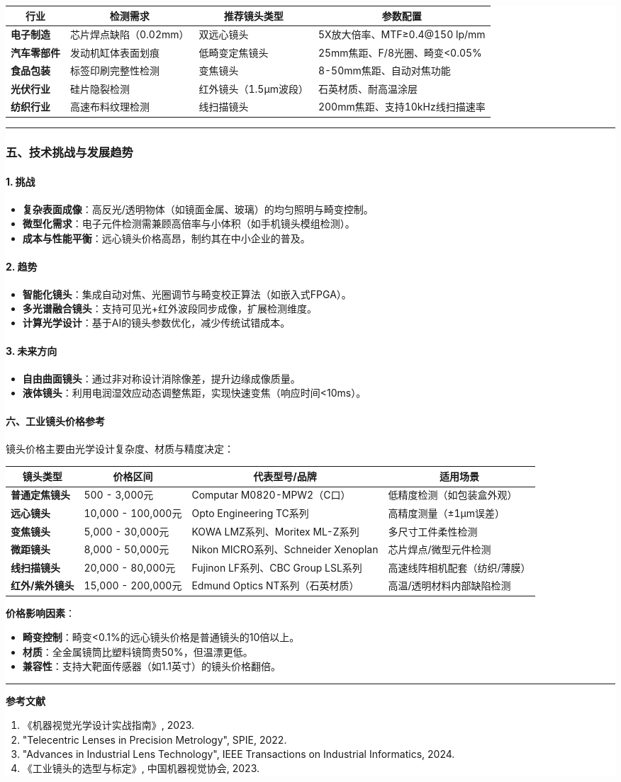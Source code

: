 | **行业**       | **检测需求**               | **推荐镜头类型**         | **参数配置**                      |
|----------------|---------------------------|-------------------------|-----------------------------------|
| **电子制造**   | 芯片焊点缺陷（0.02mm）    | 双远心镜头              | 5X放大倍率、MTF≥0.4@150 lp/mm    |
| **汽车零部件** | 发动机缸体表面划痕        | 低畸变定焦镜头          | 25mm焦距、F/8光圈、畸变<0.05%    |
| **食品包装**   | 标签印刷完整性检测        | 变焦镜头                | 8-50mm焦距、自动对焦功能         |
| **光伏行业**   | 硅片隐裂检测              | 红外镜头（1.5μm波段）   | 石英材质、耐高温涂层             |
| **纺织行业**   | 高速布料纹理检测          | 线扫描镜头              | 200mm焦距、支持10kHz线扫描速率   |

---

### 五、技术挑战与发展趋势  

#### 1. **挑战**  
- **复杂表面成像**：高反光/透明物体（如镜面金属、玻璃）的均匀照明与畸变控制。  
- **微型化需求**：电子元件检测需兼顾高倍率与小体积（如手机镜头模组检测）。  
- **成本与性能平衡**：远心镜头价格高昂，制约其在中小企业的普及。  

#### 2. **趋势**  
- **智能化镜头**：集成自动对焦、光圈调节与畸变校正算法（如嵌入式FPGA）。  
- **多光谱融合镜头**：支持可见光+红外波段同步成像，扩展检测维度。  
- **计算光学设计**：基于AI的镜头参数优化，减少传统试错成本。  

#### 3. **未来方向**  
- **自由曲面镜头**：通过非对称设计消除像差，提升边缘成像质量。  
- **液体镜头**：利用电润湿效应动态调整焦距，实现快速变焦（响应时间<10ms）。  

#### 六、**工业镜头价格参考**  
镜头价格主要由光学设计复杂度、材质与精度决定：  

| **镜头类型**       | **价格区间**      | **代表型号/品牌**             | **适用场景**                 |  
|--------------------|-------------------|-------------------------------|-----------------------------|  
| **普通定焦镜头**   | 500 - 3,000元     | Computar M0820-MPW2（C口）    | 低精度检测（如包装盒外观）    |  
| **远心镜头**       | 10,000 - 100,000元 | Opto Engineering TC系列        | 高精度测量（±1μm误差）       |  
| **变焦镜头**       | 5,000 - 30,000元  | KOWA LMZ系列、Moritex ML-Z系列 | 多尺寸工件柔性检测            |  
| **微距镜头**       | 8,000 - 50,000元  | Nikon MICRO系列、Schneider Xenoplan | 芯片焊点/微型元件检测         |  
| **线扫描镜头**     | 20,000 - 80,000元 | Fujinon LF系列、CBC Group LSL系列 | 高速线阵相机配套（纺织/薄膜） |  
| **红外/紫外镜头**  | 15,000 - 200,000元 | Edmund Optics NT系列（石英材质） | 高温/透明材料内部缺陷检测     |  

**价格影响因素**：  
- **畸变控制**：畸变<0.1%的远心镜头价格是普通镜头的10倍以上。  
- **材质**：全金属镜筒比塑料镜筒贵50%，但温漂更低。  
- **兼容性**：支持大靶面传感器（如1.1英寸）的镜头价格翻倍。   

---

**参考文献**  
1. 《机器视觉光学设计实战指南》, 2023.  
2. "Telecentric Lenses in Precision Metrology", SPIE, 2022.  
3. "Advances in Industrial Lens Technology", IEEE Transactions on Industrial Informatics, 2024.  
4. 《工业镜头的选型与标定》, 中国机器视觉协会, 2023.  
